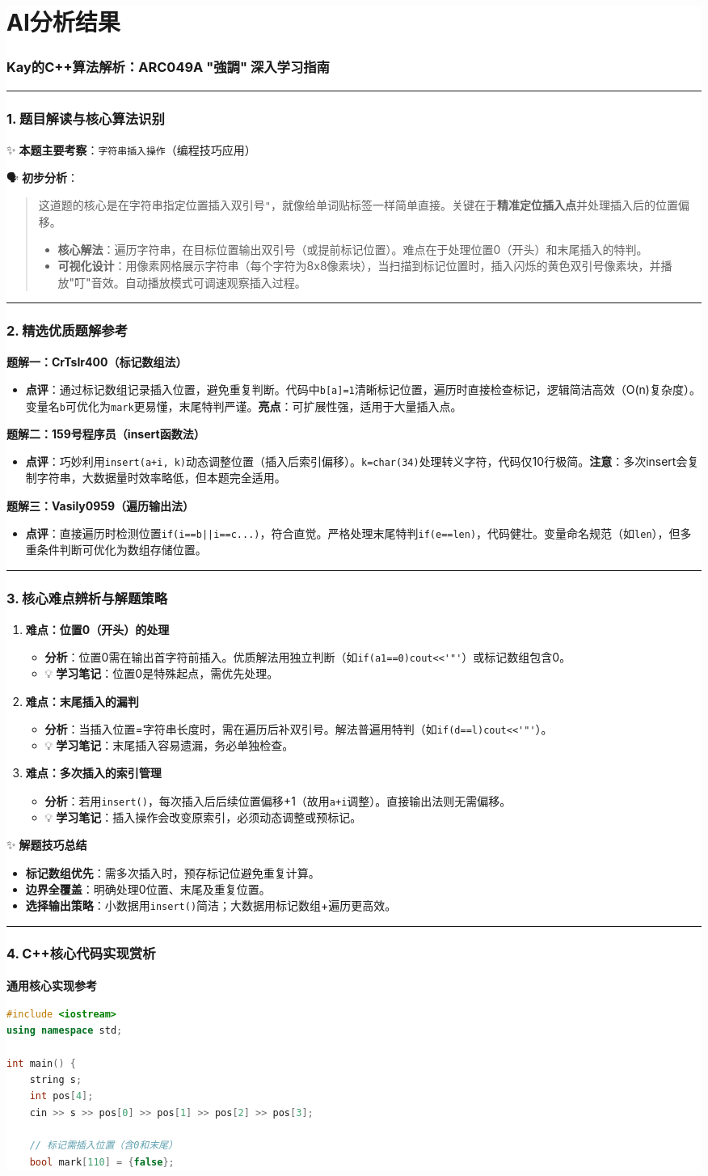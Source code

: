 # AI分析结果


### Kay的C++算法解析：ARC049A "強調" 深入学习指南

---

### 1. 题目解读与核心算法识别  
✨ **本题主要考察**：`字符串插入操作`（编程技巧应用）  

🗣️ **初步分析**：  
> 这道题的核心是在字符串指定位置插入双引号`"`，就像给单词贴标签一样简单直接。关键在于**精准定位插入点**并处理插入后的位置偏移。  
> - **核心解法**：遍历字符串，在目标位置输出双引号（或提前标记位置）。难点在于处理位置0（开头）和末尾插入的特判。  
> - **可视化设计**：用像素网格展示字符串（每个字符为8x8像素块），当扫描到标记位置时，插入闪烁的黄色双引号像素块，并播放"叮"音效。自动播放模式可调速观察插入过程。  

---

### 2. 精选优质题解参考  
**题解一：CrTsIr400（标记数组法）**  
* **点评**：通过标记数组记录插入位置，避免重复判断。代码中`b[a]=1`清晰标记位置，遍历时直接检查标记，逻辑简洁高效（O(n)复杂度）。变量名`b`可优化为`mark`更易懂，末尾特判严谨。**亮点**：可扩展性强，适用于大量插入点。  

**题解二：159号程序员（insert函数法）**  
* **点评**：巧妙利用`insert(a+i, k)`动态调整位置（插入后索引偏移）。`k=char(34)`处理转义字符，代码仅10行极简。**注意**：多次insert会复制字符串，大数据量时效率略低，但本题完全适用。  

**题解三：Vasily0959（遍历输出法）**  
* **点评**：直接遍历时检测位置`if(i==b||i==c...)`，符合直觉。严格处理末尾特判`if(e==len)`，代码健壮。变量命名规范（如`len`），但多重条件判断可优化为数组存储位置。  

---

### 3. 核心难点辨析与解题策略  
1. **难点：位置0（开头）的处理**  
   * **分析**：位置0需在输出首字符前插入。优质解法用独立判断（如`if(a1==0)cout<<'"'`）或标记数组包含0。  
   * 💡 **学习笔记**：位置0是特殊起点，需优先处理。  

2. **难点：末尾插入的漏判**  
   * **分析**：当插入位置=字符串长度时，需在遍历后补双引号。解法普遍用特判（如`if(d==l)cout<<'"'`）。  
   * 💡 **学习笔记**：末尾插入容易遗漏，务必单独检查。  

3. **难点：多次插入的索引管理**  
   * **分析**：若用`insert()`，每次插入后后续位置偏移+1（故用`a+i`调整）。直接输出法则无需偏移。  
   * 💡 **学习笔记**：插入操作会改变原索引，必须动态调整或预标记。  

✨ **解题技巧总结**  
- **标记数组优先**：需多次插入时，预存标记位避免重复计算。  
- **边界全覆盖**：明确处理0位置、末尾及重复位置。  
- **选择输出策略**：小数据用`insert()`简洁；大数据用标记数组+遍历更高效。  

---

### 4. C++核心代码实现赏析  
**通用核心实现参考**  
```cpp
#include <iostream>
using namespace std;

int main() {
    string s;
    int pos[4];
    cin >> s >> pos[0] >> pos[1] >> pos[2] >> pos[3];
    
    // 标记需插入位置（含0和末尾）
    bool mark[110] = {false};
```

[problemUrl]: https://atcoder.jp/contests/arc049/tasks/arc049_a
